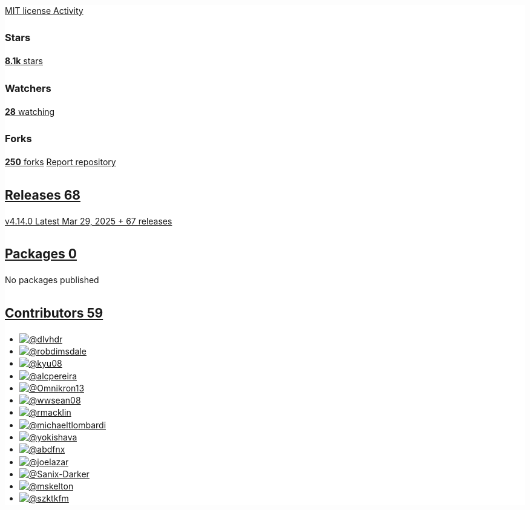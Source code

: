 [ MIT license ](https://github.com/dlvhdr/gh-dash#MIT-1-ov-file)
[ Activity](https://github.com/dlvhdr/gh-dash/activity)
### Stars
[ **8.1k** stars](https://github.com/dlvhdr/gh-dash/stargazers)
### Watchers
[ **28** watching](https://github.com/dlvhdr/gh-dash/watchers)
### Forks
[ **250** forks](https://github.com/dlvhdr/gh-dash/forks)
[ Report repository ](https://github.com/contact/report-content?content_url=https%3A%2F%2Fgithub.com%2Fdlvhdr%2Fgh-dash&report=dlvhdr+%28user%29)
##  [Releases 68](https://github.com/dlvhdr/gh-dash/releases)
[ v4.14.0 Latest  Mar 29, 2025 ](https://github.com/dlvhdr/gh-dash/releases/tag/v4.14.0)
[+ 67 releases](https://github.com/dlvhdr/gh-dash/releases)
##  [Packages 0](https://github.com/users/dlvhdr/packages?repo_name=gh-dash)
No packages published 
##  [Contributors 59](https://github.com/dlvhdr/gh-dash/graphs/contributors)
  * [ ![@dlvhdr](https://avatars.githubusercontent.com/u/6196971?s=64&v=4) ](https://github.com/dlvhdr)
  * [ ![@robdimsdale](https://avatars.githubusercontent.com/u/7230694?s=64&v=4) ](https://github.com/robdimsdale)
  * [ ![@kyu08](https://avatars.githubusercontent.com/u/49891479?s=64&v=4) ](https://github.com/kyu08)
  * [ ![@alcpereira](https://avatars.githubusercontent.com/u/48070464?s=64&v=4) ](https://github.com/alcpereira)
  * [ ![@Omnikron13](https://avatars.githubusercontent.com/u/2133262?s=64&v=4) ](https://github.com/Omnikron13)
  * [ ![@wwsean08](https://avatars.githubusercontent.com/u/839261?s=64&v=4) ](https://github.com/wwsean08)
  * [ ![@rmacklin](https://avatars.githubusercontent.com/u/1863540?s=64&v=4) ](https://github.com/rmacklin)
  * [ ![@michaeltlombardi](https://avatars.githubusercontent.com/u/14190564?s=64&v=4) ](https://github.com/michaeltlombardi)
  * [ ![@yokishava](https://avatars.githubusercontent.com/u/26328745?s=64&v=4) ](https://github.com/yokishava)
  * [ ![@abdfnx](https://avatars.githubusercontent.com/u/64256993?s=64&v=4) ](https://github.com/abdfnx)
  * [ ![@joelazar](https://avatars.githubusercontent.com/u/16268238?s=64&v=4) ](https://github.com/joelazar)
  * [ ![@Sanix-Darker](https://avatars.githubusercontent.com/u/22576758?s=64&v=4) ](https://github.com/Sanix-Darker)
  * [ ![@mskelton](https://avatars.githubusercontent.com/u/25914066?s=64&v=4) ](https://github.com/mskelton)
  * [ ![@szktkfm](https://avatars.githubusercontent.com/u/27483768?s=64&v=4) ](https://github.com/szktkfm)
